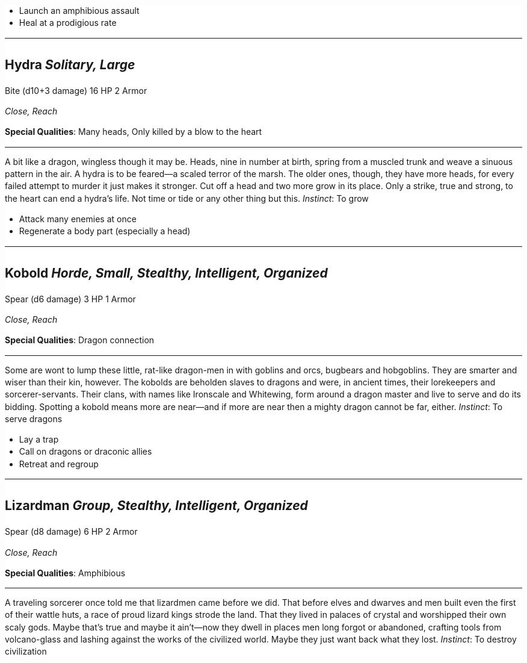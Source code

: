 - Launch an amphibious assault
- Heal at a prodigious rate

---
## Hydra *Solitary, Large*

Bite (d10+3 damage) 16 HP 2 Armor

*Close, Reach*

**Special Qualities**: Many heads, Only killed by a blow to the heart

---
A bit like a dragon, wingless though it may be. Heads, nine in number at birth, spring from a muscled trunk and weave a sinuous pattern in the air. A hydra is to be feared—a scaled terror of the marsh. The older ones, though, they have more heads, for every failed attempt to murder it just makes it stronger. Cut off a head and two more grow in its place. Only a strike, true and strong, to the heart can end a hydra’s life. Not time or tide or any other thing but this. *Instinct*: To grow

- Attack many enemies at once
- Regenerate a body part (especially a head)

---
## Kobold *Horde, Small, Stealthy, Intelligent, Organized*

Spear (d6 damage) 3 HP 1 Armor

*Close, Reach*

**Special Qualities**: Dragon connection

---
Some are wont to lump these little, rat-like dragon-men in with goblins and orcs, bugbears and hobgoblins. They are smarter and wiser than their kin, however. The kobolds are beholden slaves to dragons and were, in ancient times, their lorekeepers and sorcerer-servants. Their clans, with names like Ironscale and Whitewing, form around a dragon master and live to serve and do its bidding. Spotting a kobold means more are near—and if more are near then a mighty dragon cannot be far, either. *Instinct*: To serve dragons

- Lay a trap
- Call on dragons or draconic allies
- Retreat and regroup

---
## Lizardman *Group, Stealthy, Intelligent, Organized*

Spear (d8 damage) 6 HP 2 Armor

*Close, Reach*

**Special Qualities**: Amphibious

---
A traveling sorcerer once told me that lizardmen came before we did. That before elves and dwarves and men built even the first of their wattle huts, a race of proud lizard kings strode the land. That they lived in palaces of crystal and worshipped their own scaly gods. Maybe that’s true and maybe it ain’t—now they dwell in places men long forgot or abandoned, crafting tools from volcano-glass and lashing against the works of the civilized world. Maybe they just want back what they lost. *Instinct*: To destroy civilization
